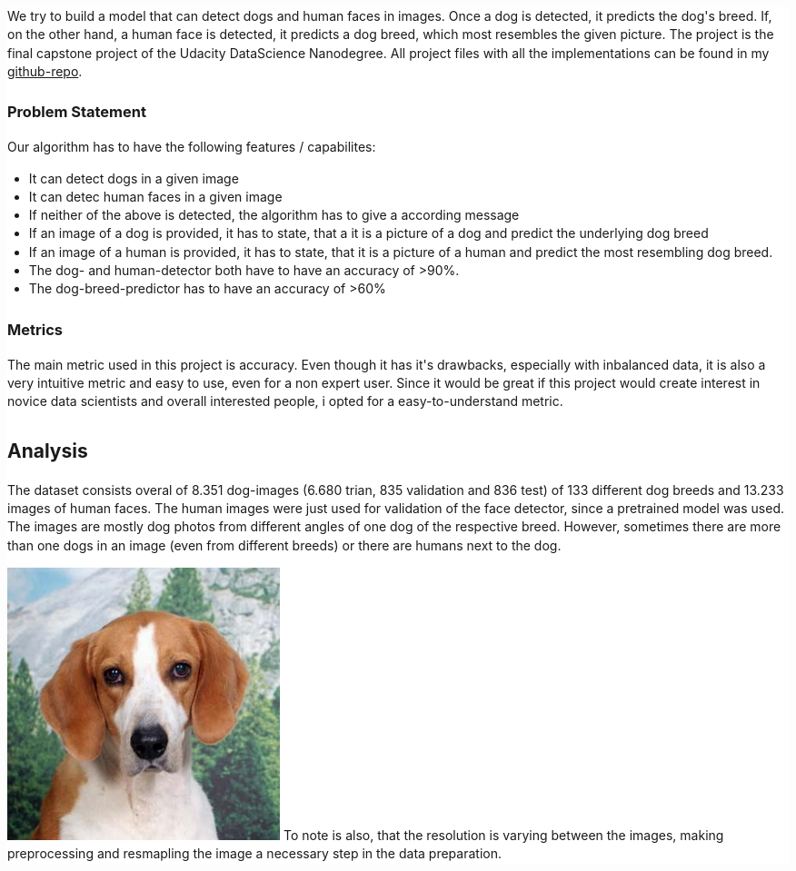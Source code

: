 We try to build a model that can detect dogs and human faces in images. Once a dog is detected, it predicts the dog's breed. If, on the other hand, a human face is detected, it predicts a dog breed, which most resembles the given picture. 
The project is the final capstone project of the Udacity DataScience Nanodegree. 
All project files with all the implementations can be found in my [github-repo](https://github.com/ChaosMcChief/DataScience_Nanodegree_Capstone_Dog_breed). 

### Problem Statement
Our algorithm has to have the following features / capabilites:

- It can detect dogs in a given image
- It can detec human faces in a given image
- If neither of the above is detected, the algorithm has to give a according message
- If an image of a dog is provided, it has to state, that a it is a picture of a dog and predict the underlying dog breed
- If an image of a human is provided, it has to state, that it is a picture of a human and predict the most resembling dog breed.
- The dog- and human-detector both have to have an accuracy of >90%.
- The dog-breed-predictor has to have an accuracy of >60%

### Metrics
The main metric used in this project is accuracy. Even though it has it's drawbacks, especially with inbalanced data, it is also a very intuitive metric and easy to use, even for a non expert user. Since it would be great if this project would create interest in novice data scientists and overall interested people, i opted for a easy-to-understand metric.

## Analysis
The dataset consists overal of 8.351 dog-images (6.680 trian, 835 validation and 836 test) of 133 different dog breeds and 13.233 images of human faces. The human images were just used for validation of the face detector, since a pretrained model was used.
The images are mostly dog photos from different angles of one dog of the respective breed. However, sometimes there are more than one dogs in an image (even from different breeds) or there are humans next to the dog. 

<img src="https://github.com/ChaosMcChief/DataScience_Nanodegree_Capstone_Dog_breed/blob/main/images/write_up/American_foxhound_00474.jpg?raw=true" width="300" height="auto"/>
To note is also, that the resolution is varying between the images, making preprocessing and resmapling the image a necessary step in the data preparation.
